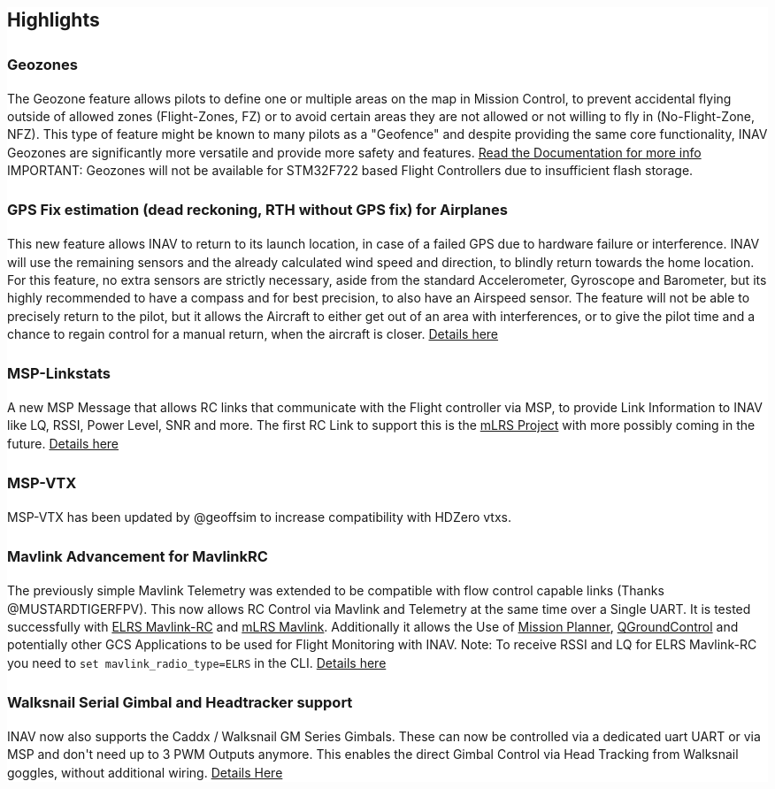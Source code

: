 ## Highlights

### Geozones
The Geozone feature allows pilots to define one or multiple areas on the map in Mission Control, to prevent accidental flying outside of allowed zones (Flight-Zones, FZ) or to avoid certain areas they are not allowed or not willing to fly in (No-Flight-Zone, NFZ). This type of feature might be known to many pilots as a "Geofence" and despite providing the same core functionality, INAV Geozones are significantly more versatile and provide more safety and features. [Read the Documentation for more info](https://github.com/iNavFlight/inav/blob/master/docs/Geozones.md)
IMPORTANT: Geozones will not be available for STM32F722 based Flight Controllers due to insufficient flash storage. 

### GPS Fix estimation (dead reckoning, RTH without GPS fix) for Airplanes
This new feature allows INAV to return to its launch location, in case of a failed GPS due to hardware failure or interference. INAV will use the remaining sensors and the already calculated wind speed and direction, to blindly return towards the home location. For this feature, no extra sensors are strictly necessary, aside from the standard Accelerometer, Gyroscope and Barometer, but its highly recommended to have a compass and for best precision, to also have an Airspeed sensor. The feature will not be able to precisely return to the pilot, but it allows the Aircraft to either get out of an area with interferences, or to give the pilot time and a chance to regain control for a manual return, when the aircraft is closer. [Details here](https://github.com/iNavFlight/inav/blob/master/docs/GPS_fix_estimation.md)

### MSP-Linkstats
A new MSP Message that allows RC links that communicate with the Flight controller via MSP, to provide Link Information to INAV like LQ, RSSI, Power Level, SNR and more. The first RC Link to support this is the [mLRS Project](https://github.com/olliw42/mLRS) with more possibly coming in the future. [Details here](https://github.com/iNavFlight/inav/pull/10451)

### MSP-VTX
MSP-VTX has been updated by @geoffsim  to increase compatibility with HDZero vtxs.

### Mavlink Advancement for MavlinkRC
The previously simple Mavlink Telemetry was extended to be compatible with flow control capable links (Thanks @MUSTARDTIGERFPV). This now allows RC Control via Mavlink and Telemetry at the same time over a Single UART. It is tested successfully with [ELRS Mavlink-RC](https://www.expresslrs.org/software/mavlink/) and [mLRS Mavlink](https://github.com/olliw42/mLRS). Additionally it allows the Use of [Mission Planner](https://ardupilot.org/planner/), [QGroundControl](https://qgroundcontrol.com/) and potentially other GCS Applications to be used for Flight Monitoring with INAV. 
Note: To receive RSSI and LQ for ELRS Mavlink-RC you need to `set mavlink_radio_type=ELRS` in the CLI. [Details here](https://github.com/iNavFlight/inav/pull/10222)

### Walksnail Serial Gimbal and Headtracker support
INAV now also supports the Caddx / Walksnail GM Series Gimbals. These can now be controlled via a dedicated uart UART or via MSP and don't need up to 3 PWM Outputs anymore. This enables the direct Gimbal Control via Head Tracking from Walksnail goggles, without additional wiring. [Details Here](https://github.com/iNavFlight/inav/pull/10109)
